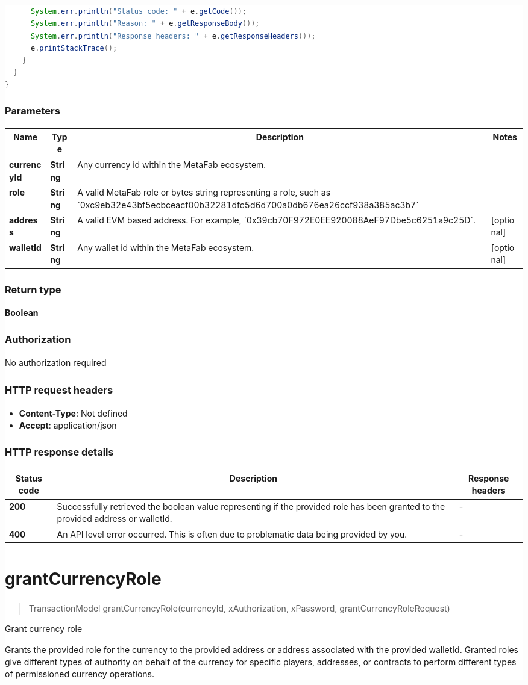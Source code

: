 ```java
      System.err.println("Status code: " + e.getCode());
      System.err.println("Reason: " + e.getResponseBody());
      System.err.println("Response headers: " + e.getResponseHeaders());
      e.printStackTrace();
    }
  }
}
```

### Parameters

| Name | Type | Description  | Notes |
|------------- | ------------- | ------------- | -------------|
| **currencyId** | **String**| Any currency id within the MetaFab ecosystem. | |
| **role** | **String**| A valid MetaFab role or bytes string representing a role, such as &#x60;0xc9eb32e43bf5ecbceacf00b32281dfc5d6d700a0db676ea26ccf938a385ac3b7&#x60; | |
| **address** | **String**| A valid EVM based address. For example, &#x60;0x39cb70F972E0EE920088AeF97Dbe5c6251a9c25D&#x60;. | [optional] |
| **walletId** | **String**| Any wallet id within the MetaFab ecosystem. | [optional] |

### Return type

**Boolean**

### Authorization

No authorization required

### HTTP request headers

 - **Content-Type**: Not defined
 - **Accept**: application/json

### HTTP response details
| Status code | Description | Response headers |
|-------------|-------------|------------------|
| **200** | Successfully retrieved the boolean value representing if the provided role has been granted to the provided address or walletId. |  -  |
| **400** | An API level error occurred. This is often due to problematic data being provided by you. |  -  |

<a name="grantCurrencyRole"></a>
# **grantCurrencyRole**
> TransactionModel grantCurrencyRole(currencyId, xAuthorization, xPassword, grantCurrencyRoleRequest)

Grant currency role

Grants the provided role for the currency to the provided address or address associated with the provided walletId. Granted roles give different types of authority on behalf of the currency for specific players, addresses, or contracts to perform different types of permissioned currency operations.
